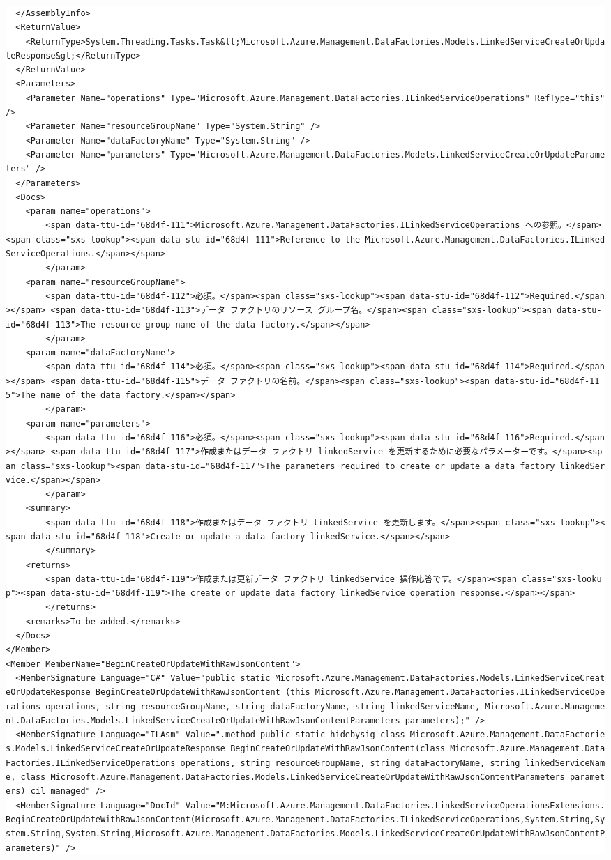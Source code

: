       </AssemblyInfo>
      <ReturnValue>
        <ReturnType>System.Threading.Tasks.Task&lt;Microsoft.Azure.Management.DataFactories.Models.LinkedServiceCreateOrUpdateResponse&gt;</ReturnType>
      </ReturnValue>
      <Parameters>
        <Parameter Name="operations" Type="Microsoft.Azure.Management.DataFactories.ILinkedServiceOperations" RefType="this" />
        <Parameter Name="resourceGroupName" Type="System.String" />
        <Parameter Name="dataFactoryName" Type="System.String" />
        <Parameter Name="parameters" Type="Microsoft.Azure.Management.DataFactories.Models.LinkedServiceCreateOrUpdateParameters" />
      </Parameters>
      <Docs>
        <param name="operations">
            <span data-ttu-id="68d4f-111">Microsoft.Azure.Management.DataFactories.ILinkedServiceOperations への参照。</span><span class="sxs-lookup"><span data-stu-id="68d4f-111">Reference to the Microsoft.Azure.Management.DataFactories.ILinkedServiceOperations.</span></span>
            </param>
        <param name="resourceGroupName">
            <span data-ttu-id="68d4f-112">必須。</span><span class="sxs-lookup"><span data-stu-id="68d4f-112">Required.</span></span> <span data-ttu-id="68d4f-113">データ ファクトリのリソース グループ名。</span><span class="sxs-lookup"><span data-stu-id="68d4f-113">The resource group name of the data factory.</span></span>
            </param>
        <param name="dataFactoryName">
            <span data-ttu-id="68d4f-114">必須。</span><span class="sxs-lookup"><span data-stu-id="68d4f-114">Required.</span></span> <span data-ttu-id="68d4f-115">データ ファクトリの名前。</span><span class="sxs-lookup"><span data-stu-id="68d4f-115">The name of the data factory.</span></span>
            </param>
        <param name="parameters">
            <span data-ttu-id="68d4f-116">必須。</span><span class="sxs-lookup"><span data-stu-id="68d4f-116">Required.</span></span> <span data-ttu-id="68d4f-117">作成またはデータ ファクトリ linkedService を更新するために必要なパラメーターです。</span><span class="sxs-lookup"><span data-stu-id="68d4f-117">The parameters required to create or update a data factory linkedService.</span></span>
            </param>
        <summary>
            <span data-ttu-id="68d4f-118">作成またはデータ ファクトリ linkedService を更新します。</span><span class="sxs-lookup"><span data-stu-id="68d4f-118">Create or update a data factory linkedService.</span></span>
            </summary>
        <returns>
            <span data-ttu-id="68d4f-119">作成または更新データ ファクトリ linkedService 操作応答です。</span><span class="sxs-lookup"><span data-stu-id="68d4f-119">The create or update data factory linkedService operation response.</span></span>
            </returns>
        <remarks>To be added.</remarks>
      </Docs>
    </Member>
    <Member MemberName="BeginCreateOrUpdateWithRawJsonContent">
      <MemberSignature Language="C#" Value="public static Microsoft.Azure.Management.DataFactories.Models.LinkedServiceCreateOrUpdateResponse BeginCreateOrUpdateWithRawJsonContent (this Microsoft.Azure.Management.DataFactories.ILinkedServiceOperations operations, string resourceGroupName, string dataFactoryName, string linkedServiceName, Microsoft.Azure.Management.DataFactories.Models.LinkedServiceCreateOrUpdateWithRawJsonContentParameters parameters);" />
      <MemberSignature Language="ILAsm" Value=".method public static hidebysig class Microsoft.Azure.Management.DataFactories.Models.LinkedServiceCreateOrUpdateResponse BeginCreateOrUpdateWithRawJsonContent(class Microsoft.Azure.Management.DataFactories.ILinkedServiceOperations operations, string resourceGroupName, string dataFactoryName, string linkedServiceName, class Microsoft.Azure.Management.DataFactories.Models.LinkedServiceCreateOrUpdateWithRawJsonContentParameters parameters) cil managed" />
      <MemberSignature Language="DocId" Value="M:Microsoft.Azure.Management.DataFactories.LinkedServiceOperationsExtensions.BeginCreateOrUpdateWithRawJsonContent(Microsoft.Azure.Management.DataFactories.ILinkedServiceOperations,System.String,System.String,System.String,Microsoft.Azure.Management.DataFactories.Models.LinkedServiceCreateOrUpdateWithRawJsonContentParameters)" />